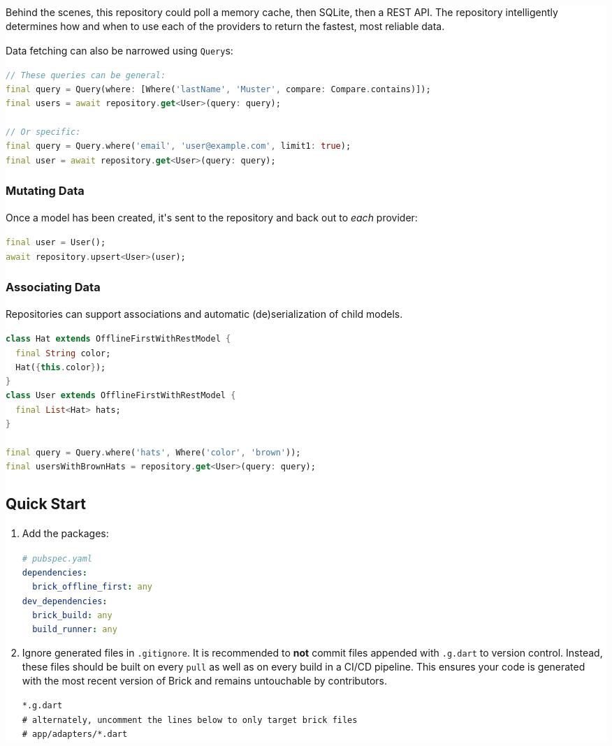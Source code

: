 Behind the scenes, this repository could poll a memory cache, then SQLite, then a REST API. The repository intelligently determines how and when to use each of the providers to return the fastest, most reliable data.

Data fetching can also be narrowed using `Query`s:

```dart
// These queries can be general:
final query = Query(where: [Where('lastName', 'Muster', compare: Compare.contains)]);
final users = await repository.get<User>(query: query);

// Or specific:
final query = Query.where('email', 'user@example.com', limit1: true);
final user = await repository.get<User>(query: query);
```

### Mutating Data

Once a model has been created, it's sent to the repository and back out to _each_ provider:

```dart
final user = User();
await repository.upsert<User>(user);
```

### Associating Data

Repositories can support associations and automatic (de)serialization of child models.

```dart
class Hat extends OfflineFirstWithRestModel {
  final String color;
  Hat({this.color});
}
class User extends OfflineFirstWithRestModel {
  final List<Hat> hats;
}

final query = Query.where('hats', Where('color', 'brown'));
final usersWithBrownHats = repository.get<User>(query: query);
```

## Quick Start

1. Add the packages:
    ```yaml
    # pubspec.yaml
    dependencies:
      brick_offline_first: any
    dev_dependencies:
      brick_build: any
      build_runner: any
    ```
1. Ignore generated files in `.gitignore`. It is recommended to **not** commit files appended with `.g.dart` to version control. Instead, these files should be built on every `pull` as well as on every build in a CI/CD pipeline. This ensures your code is generated with the most recent version of Brick and remains untouchable by contributors.
    ```
    *.g.dart
    # alternately, uncomment the lines below to only target brick files
    # app/adapters/*.dart